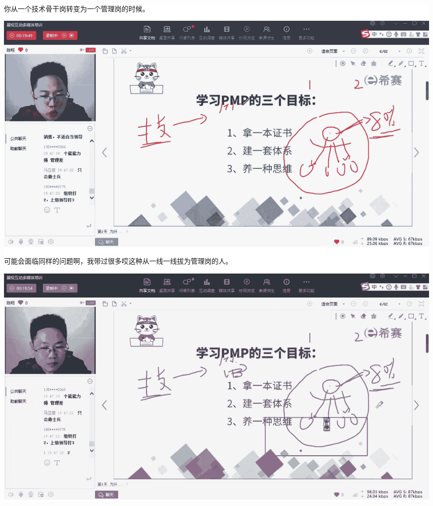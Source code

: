 你从一个技术骨干岗转变为一个管理岗的时候。

![](img/543b516f072d1b9c396e38877d5fbda6_166.png)

可能会面临同样的问题啊，我带过很多哎这种从一线一线拔为管理岗的人。

![](img/543b516f072d1b9c396e38877d5fbda6_168.png)
